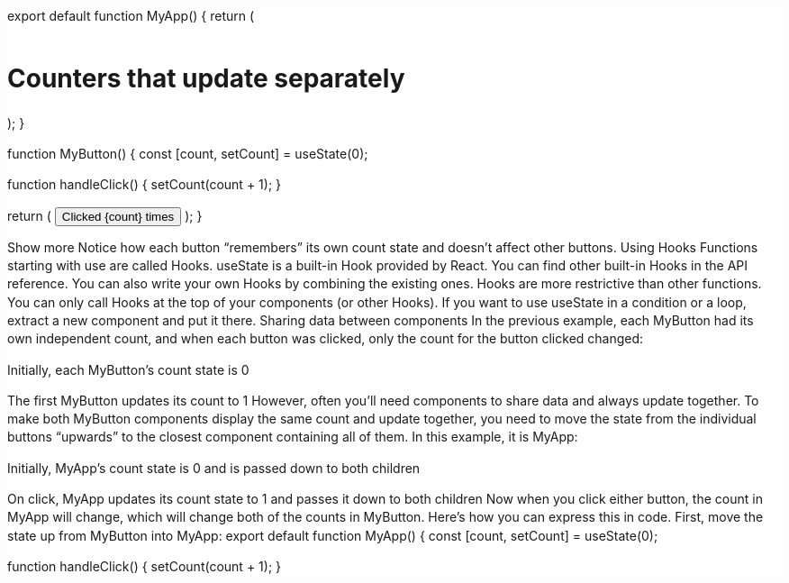 export default function MyApp() {
  return (
    <div>
      <h1>Counters that update separately</h1>
      <MyButton />
      <MyButton />
    </div>
  );
}

function MyButton() {
  const [count, setCount] = useState(0);

  function handleClick() {
    setCount(count + 1);
  }

  return (
    <button onClick={handleClick}>
      Clicked {count} times
    </button>
  );
}


Show more
Notice how each button “remembers” its own count state and doesn’t affect other buttons.
Using Hooks 
Functions starting with use are called Hooks. useState is a built-in Hook provided by React. You can find other built-in Hooks in the API reference. You can also write your own Hooks by combining the existing ones.
Hooks are more restrictive than other functions. You can only call Hooks at the top of your components (or other Hooks). If you want to use useState in a condition or a loop, extract a new component and put it there.
Sharing data between components 
In the previous example, each MyButton had its own independent count, and when each button was clicked, only the count for the button clicked changed:

Initially, each MyButton’s count state is 0

The first MyButton updates its count to 1
However, often you’ll need components to share data and always update together.
To make both MyButton components display the same count and update together, you need to move the state from the individual buttons “upwards” to the closest component containing all of them.
In this example, it is MyApp:

Initially, MyApp’s count state is 0 and is passed down to both children

On click, MyApp updates its count state to 1 and passes it down to both children
Now when you click either button, the count in MyApp will change, which will change both of the counts in MyButton. Here’s how you can express this in code.
First, move the state up from MyButton into MyApp:
export default function MyApp() {
 const [count, setCount] = useState(0);

 function handleClick() {
   setCount(count + 1);
 }
